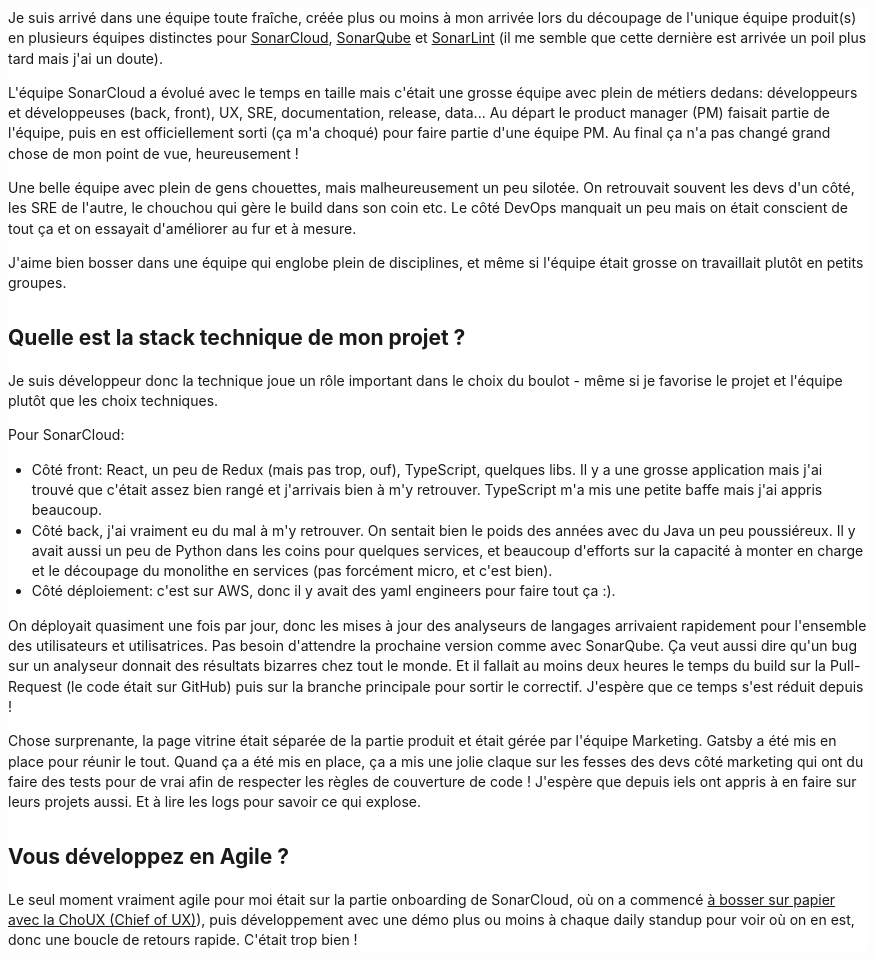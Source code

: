 Je suis arrivé dans une équipe toute fraîche, créée plus ou moins à mon arrivée lors du découpage de l'unique équipe produit(s) en plusieurs équipes distinctes pour [SonarCloud](https://sonarcloud.io/), [SonarQube](https://www.sonarqube.org/) et [SonarLint](https://www.sonarlint.org/) (il me semble que cette dernière est arrivée un poil plus tard mais j'ai un doute).

L'équipe SonarCloud a évolué avec le temps en taille mais c'était une grosse équipe avec plein de métiers dedans: développeurs et développeuses (back, front), UX, SRE, documentation, release, data... Au départ le product manager (PM) faisait partie de l'équipe, puis en est officiellement sorti (ça m'a choqué) pour faire partie d'une équipe PM. Au final ça n'a pas changé grand chose de mon point de vue, heureusement !

Une belle équipe avec plein de gens chouettes, mais malheureusement un peu silotée. On retrouvait souvent les devs d'un côté, les SRE de l'autre, le chouchou qui gère le build dans son coin etc. Le côté DevOps manquait un peu mais on était conscient de tout ça et on essayait d'améliorer au fur et à mesure.

J'aime bien bosser dans une équipe qui englobe plein de disciplines, et même si l'équipe était grosse on travaillait plutôt en petits groupes.

## Quelle est la stack technique de mon projet ?

Je suis développeur donc la technique joue un rôle important dans le choix du boulot - même si je favorise le projet et l'équipe plutôt que les choix techniques.

Pour SonarCloud:

- Côté front: React, un peu de Redux (mais pas trop, ouf), TypeScript, quelques libs. Il y a une grosse application mais j'ai trouvé que c'était assez bien rangé et j'arrivais bien à m'y retrouver. TypeScript m'a mis une petite baffe mais j'ai appris beaucoup.
- Côté back, j'ai vraiment eu du mal à m'y retrouver. On sentait bien le poids des années avec du Java un peu poussiéreux. Il y avait aussi un peu de Python dans les coins pour quelques services, et beaucoup d'efforts sur la capacité à monter en charge et le découpage du monolithe en services (pas forcément micro, et c'est bien).
- Côté déploiement: c'est sur AWS, donc il y avait des yaml engineers pour faire tout ça :).

On déployait quasiment une fois par jour, donc les mises à jour des analyseurs de langages arrivaient rapidement pour l'ensemble des utilisateurs et utilisatrices. Pas besoin d'attendre la prochaine version comme avec SonarQube. Ça veut aussi dire qu'un bug sur un analyseur donnait des résultats bizarres chez tout le monde. Et il fallait au moins deux heures le temps du build sur la Pull-Request (le code était sur GitHub) puis sur la branche principale pour sortir le correctif. J'espère que ce temps s'est réduit depuis !

Chose surprenante, la page vitrine était séparée de la partie produit et était gérée par l'équipe Marketing. Gatsby a été mis en place pour réunir le tout. Quand ça a été mis en place, ça a mis une jolie claque sur les fesses des devs côté marketing qui ont du faire des tests pour de vrai afin de respecter les règles de couverture de code ! J'espère que depuis iels ont appris à en faire sur leurs projets aussi. Et à lire les logs pour savoir ce qui explose.

## Vous développez en Agile ?

Le seul moment vraiment agile pour moi était sur la partie onboarding de SonarCloud, où on a commencé [à bosser sur papier avec la ChoUX (Chief of UX)](https://twitter.com/Laoraw/status/1134452601662128128)), puis développement avec une démo plus ou moins à chaque daily standup pour voir où on en est, donc une boucle de retours rapide. C'était trop bien !

